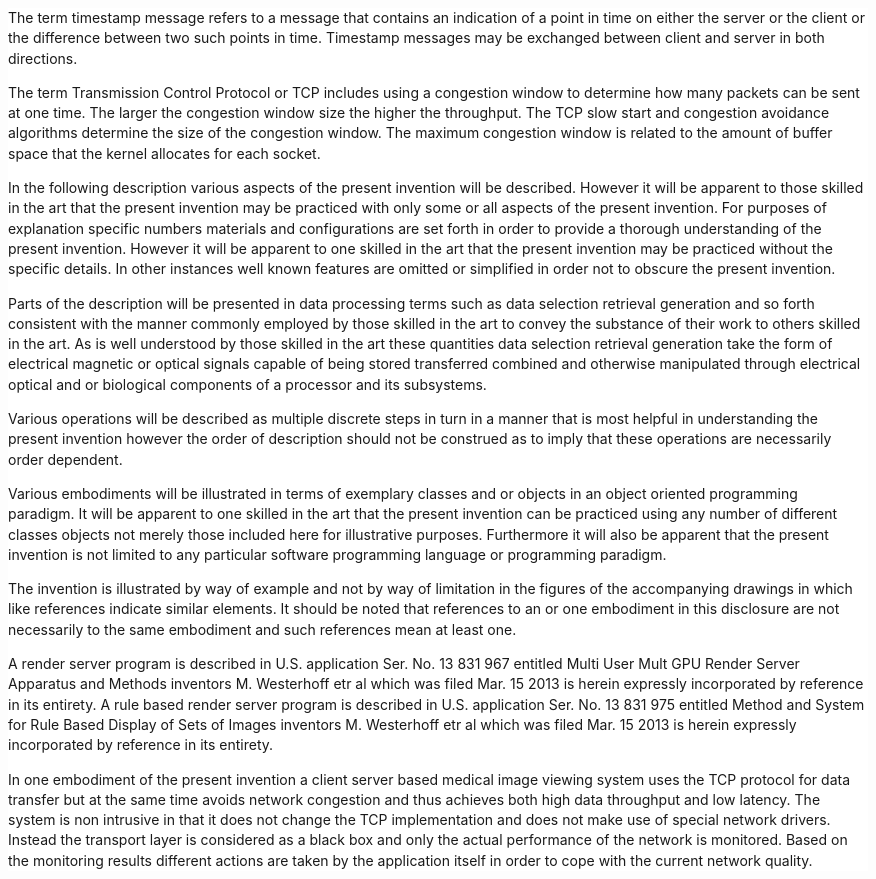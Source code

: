 The term timestamp message refers to a message that contains an indication of a point in time on either the server or the client or the difference between two such points in time. Timestamp messages may be exchanged between client and server in both directions.

The term Transmission Control Protocol or TCP includes using a congestion window to determine how many packets can be sent at one time. The larger the congestion window size the higher the throughput. The TCP slow start and congestion avoidance algorithms determine the size of the congestion window. The maximum congestion window is related to the amount of buffer space that the kernel allocates for each socket.

In the following description various aspects of the present invention will be described. However it will be apparent to those skilled in the art that the present invention may be practiced with only some or all aspects of the present invention. For purposes of explanation specific numbers materials and configurations are set forth in order to provide a thorough understanding of the present invention. However it will be apparent to one skilled in the art that the present invention may be practiced without the specific details. In other instances well known features are omitted or simplified in order not to obscure the present invention.

Parts of the description will be presented in data processing terms such as data selection retrieval generation and so forth consistent with the manner commonly employed by those skilled in the art to convey the substance of their work to others skilled in the art. As is well understood by those skilled in the art these quantities data selection retrieval generation take the form of electrical magnetic or optical signals capable of being stored transferred combined and otherwise manipulated through electrical optical and or biological components of a processor and its subsystems.

Various operations will be described as multiple discrete steps in turn in a manner that is most helpful in understanding the present invention however the order of description should not be construed as to imply that these operations are necessarily order dependent.

Various embodiments will be illustrated in terms of exemplary classes and or objects in an object oriented programming paradigm. It will be apparent to one skilled in the art that the present invention can be practiced using any number of different classes objects not merely those included here for illustrative purposes. Furthermore it will also be apparent that the present invention is not limited to any particular software programming language or programming paradigm.

The invention is illustrated by way of example and not by way of limitation in the figures of the accompanying drawings in which like references indicate similar elements. It should be noted that references to an or one embodiment in this disclosure are not necessarily to the same embodiment and such references mean at least one.

A render server program is described in U.S. application Ser. No. 13 831 967 entitled Multi User Mult GPU Render Server Apparatus and Methods inventors M. Westerhoff etr al which was filed Mar. 15 2013 is herein expressly incorporated by reference in its entirety. A rule based render server program is described in U.S. application Ser. No. 13 831 975 entitled Method and System for Rule Based Display of Sets of Images inventors M. Westerhoff etr al which was filed Mar. 15 2013 is herein expressly incorporated by reference in its entirety.

In one embodiment of the present invention a client server based medical image viewing system uses the TCP protocol for data transfer but at the same time avoids network congestion and thus achieves both high data throughput and low latency. The system is non intrusive in that it does not change the TCP implementation and does not make use of special network drivers. Instead the transport layer is considered as a black box and only the actual performance of the network is monitored. Based on the monitoring results different actions are taken by the application itself in order to cope with the current network quality.

